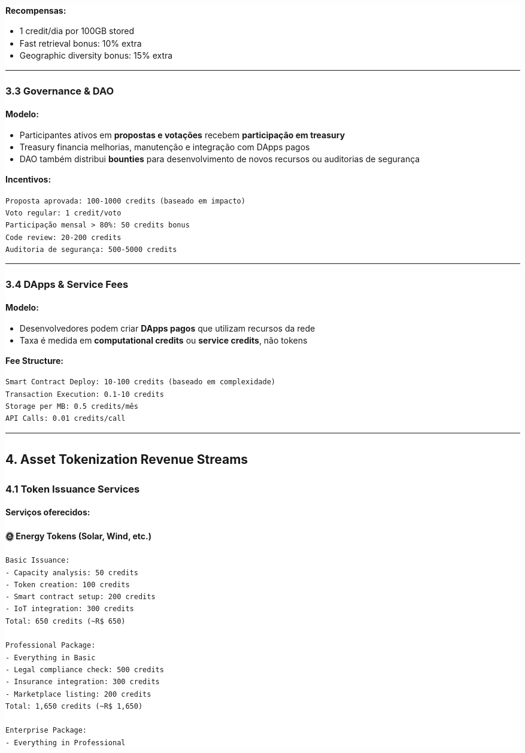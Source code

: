 **Recompensas:**
- 1 credit/dia por 100GB stored
- Fast retrieval bonus: 10% extra
- Geographic diversity bonus: 15% extra

---

### 3.3 Governance & DAO

**Modelo:**
- Participantes ativos em **propostas e votações** recebem **participação em treasury**
- Treasury financia melhorias, manutenção e integração com DApps pagos
- DAO também distribui **bounties** para desenvolvimento de novos recursos ou auditorias de segurança

**Incentivos:**
```
Proposta aprovada: 100-1000 credits (baseado em impacto)
Voto regular: 1 credit/voto
Participação mensal > 80%: 50 credits bonus
Code review: 20-200 credits
Auditoria de segurança: 500-5000 credits
```

---

### 3.4 DApps & Service Fees

**Modelo:**
- Desenvolvedores podem criar **DApps pagos** que utilizam recursos da rede
- Taxa é medida em **computational credits** ou **service credits**, não tokens

**Fee Structure:**
```
Smart Contract Deploy: 10-100 credits (baseado em complexidade)
Transaction Execution: 0.1-10 credits
Storage per MB: 0.5 credits/mês
API Calls: 0.01 credits/call
```

---

## 4. Asset Tokenization Revenue Streams

### 4.1 Token Issuance Services

**Serviços oferecidos:**

#### 🌞 Energy Tokens (Solar, Wind, etc.)
```
Basic Issuance:
- Capacity analysis: 50 credits
- Token creation: 100 credits
- Smart contract setup: 200 credits
- IoT integration: 300 credits
Total: 650 credits (~R$ 650)

Professional Package:
- Everything in Basic
- Legal compliance check: 500 credits
- Insurance integration: 300 credits
- Marketplace listing: 200 credits
Total: 1,650 credits (~R$ 1,650)

Enterprise Package:
- Everything in Professional
```
